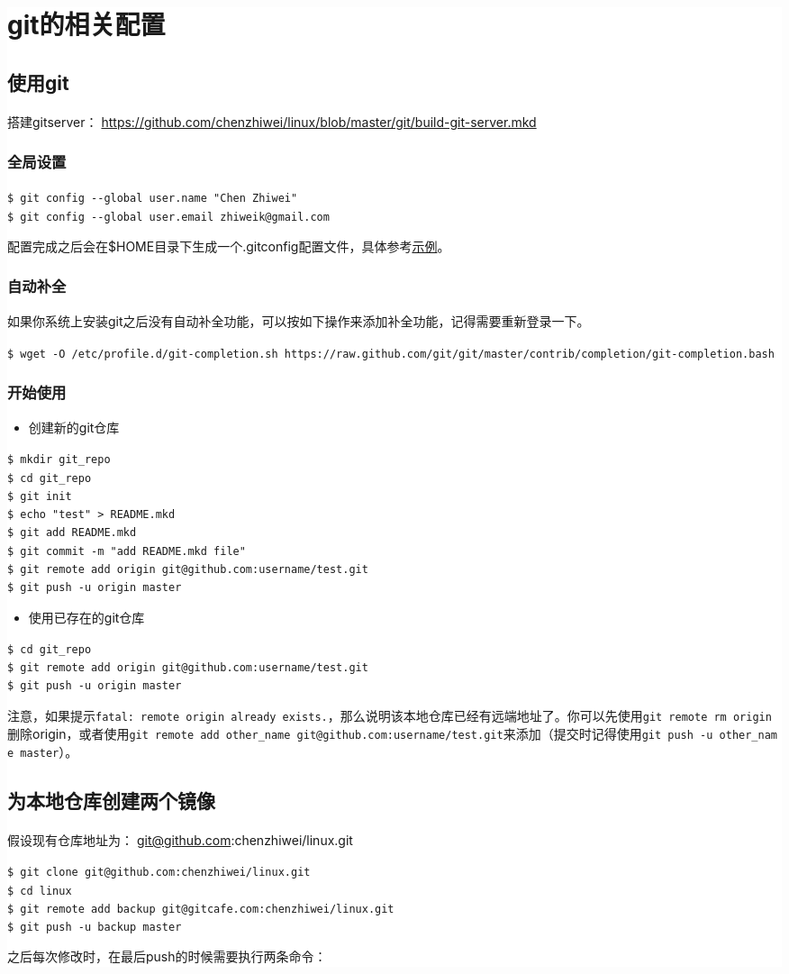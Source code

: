 # git的相关配置

## 使用git

搭建gitserver： <https://github.com/chenzhiwei/linux/blob/master/git/build-git-server.mkd>

### 全局设置
```
$ git config --global user.name "Chen Zhiwei"
$ git config --global user.email zhiweik@gmail.com
```
配置完成之后会在$HOME目录下生成一个.gitconfig配置文件，具体参考[示例](https://github.com/chenzhiwei/linux/blob/master/git/.gitconfig)。

### 自动补全

如果你系统上安装git之后没有自动补全功能，可以按如下操作来添加补全功能，记得需要重新登录一下。

```
$ wget -O /etc/profile.d/git-completion.sh https://raw.github.com/git/git/master/contrib/completion/git-completion.bash
```

### 开始使用

* 创建新的git仓库

```
$ mkdir git_repo
$ cd git_repo
$ git init
$ echo "test" > README.mkd
$ git add README.mkd
$ git commit -m "add README.mkd file"
$ git remote add origin git@github.com:username/test.git
$ git push -u origin master
```

* 使用已存在的git仓库

```
$ cd git_repo
$ git remote add origin git@github.com:username/test.git
$ git push -u origin master
```
注意，如果提示`fatal: remote origin already exists.`，那么说明该本地仓库已经有远端地址了。你可以先使用`git remote rm origin`删除origin，或者使用`git remote add other_name git@github.com:username/test.git`来添加（提交时记得使用`git push -u other_name master`）。

## 为本地仓库创建两个镜像
假设现有仓库地址为： git@github.com:chenzhiwei/linux.git

```
$ git clone git@github.com:chenzhiwei/linux.git
$ cd linux
$ git remote add backup git@gitcafe.com:chenzhiwei/linux.git
$ git push -u backup master
```
之后每次修改时，在最后push的时候需要执行两条命令：
